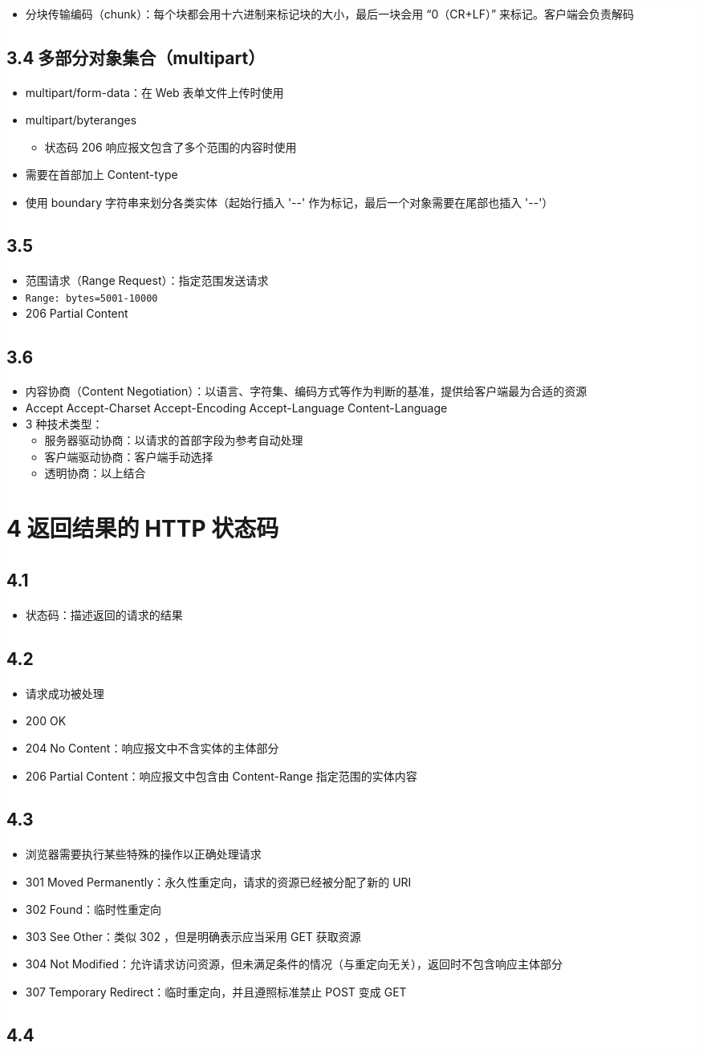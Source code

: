 - 分块传输编码（chunk）：每个块都会用十六进制来标记块的大小，最后一块会用 “0（CR+LF）” 来标记。客户端会负责解码

## 3.4 多部分对象集合（multipart）

- multipart/form-data：在 Web 表单文件上传时使用
- multipart/byteranges
    - 状态码 206 响应报文包含了多个范围的内容时使用

- 需要在首部加上 Content-type
- 使用 boundary 字符串来划分各类实体（起始行插入 '--' 作为标记，最后一个对象需要在尾部也插入 '--'）

## 3.5

- 范围请求（Range Request）：指定范围发送请求
- `Range: bytes=5001-10000`
- 206 Partial Content

## 3.6

- 内容协商（Content Negotiation）：以语言、字符集、编码方式等作为判断的基准，提供给客户端最为合适的资源
- Accept Accept-Charset Accept-Encoding Accept-Language Content-Language
- 3 种技术类型：
    - 服务器驱动协商：以请求的首部字段为参考自动处理
    - 客户端驱动协商：客户端手动选择
    - 透明协商：以上结合

# 4 返回结果的 HTTP 状态码
## 4.1

- 状态码：描述返回的请求的结果

## 4.2

- 请求成功被处理

- 200 OK
- 204 No Content：响应报文中不含实体的主体部分
- 206 Partial Content：响应报文中包含由 Content-Range 指定范围的实体内容

## 4.3

- 浏览器需要执行某些特殊的操作以正确处理请求

- 301 Moved Permanently：永久性重定向，请求的资源已经被分配了新的 URI
- 302 Found：临时性重定向
- 303 See Other：类似 302 ，但是明确表示应当采用 GET 获取资源
- 304 Not Modified：允许请求访问资源，但未满足条件的情况（与重定向无关），返回时不包含响应主体部分
- 307 Temporary Redirect：临时重定向，并且遵照标准禁止 POST 变成 GET

## 4.4
